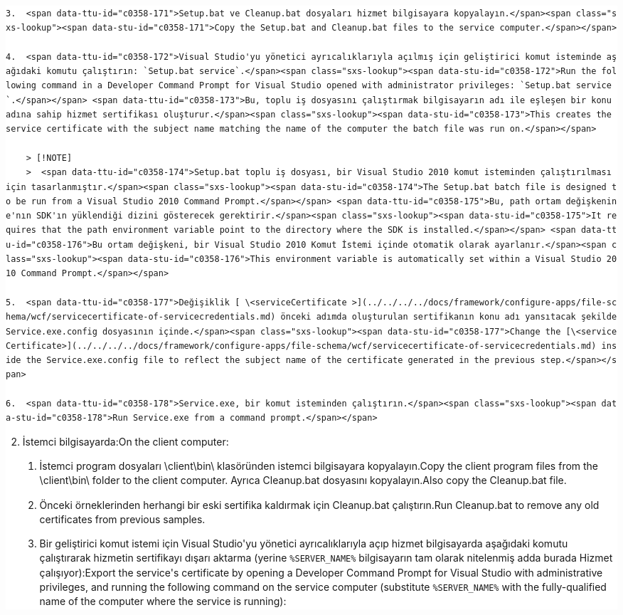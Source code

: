     3.  <span data-ttu-id="c0358-171">Setup.bat ve Cleanup.bat dosyaları hizmet bilgisayara kopyalayın.</span><span class="sxs-lookup"><span data-stu-id="c0358-171">Copy the Setup.bat and Cleanup.bat files to the service computer.</span></span>  
  
    4.  <span data-ttu-id="c0358-172">Visual Studio'yu yönetici ayrıcalıklarıyla açılmış için geliştirici komut isteminde aşağıdaki komutu çalıştırın: `Setup.bat service`.</span><span class="sxs-lookup"><span data-stu-id="c0358-172">Run the following command in a Developer Command Prompt for Visual Studio opened with administrator privileges: `Setup.bat service`.</span></span> <span data-ttu-id="c0358-173">Bu, toplu iş dosyasını çalıştırmak bilgisayarın adı ile eşleşen bir konu adına sahip hizmet sertifikası oluşturur.</span><span class="sxs-lookup"><span data-stu-id="c0358-173">This creates the service certificate with the subject name matching the name of the computer the batch file was run on.</span></span>  
  
        > [!NOTE]
        >  <span data-ttu-id="c0358-174">Setup.bat toplu iş dosyası, bir Visual Studio 2010 komut isteminden çalıştırılması için tasarlanmıştır.</span><span class="sxs-lookup"><span data-stu-id="c0358-174">The Setup.bat batch file is designed to be run from a Visual Studio 2010 Command Prompt.</span></span> <span data-ttu-id="c0358-175">Bu, path ortam değişkenine'nın SDK'ın yüklendiği dizini gösterecek gerektirir.</span><span class="sxs-lookup"><span data-stu-id="c0358-175">It requires that the path environment variable point to the directory where the SDK is installed.</span></span> <span data-ttu-id="c0358-176">Bu ortam değişkeni, bir Visual Studio 2010 Komut İstemi içinde otomatik olarak ayarlanır.</span><span class="sxs-lookup"><span data-stu-id="c0358-176">This environment variable is automatically set within a Visual Studio 2010 Command Prompt.</span></span>

    5.  <span data-ttu-id="c0358-177">Değişiklik [ \<serviceCertificate >](../../../../docs/framework/configure-apps/file-schema/wcf/servicecertificate-of-servicecredentials.md) önceki adımda oluşturulan sertifikanın konu adı yansıtacak şekilde Service.exe.config dosyasının içinde.</span><span class="sxs-lookup"><span data-stu-id="c0358-177">Change the [\<serviceCertificate>](../../../../docs/framework/configure-apps/file-schema/wcf/servicecertificate-of-servicecredentials.md) inside the Service.exe.config file to reflect the subject name of the certificate generated in the previous step.</span></span>

    6.  <span data-ttu-id="c0358-178">Service.exe, bir komut isteminden çalıştırın.</span><span class="sxs-lookup"><span data-stu-id="c0358-178">Run Service.exe from a command prompt.</span></span>

2.  <span data-ttu-id="c0358-179">İstemci bilgisayarda:</span><span class="sxs-lookup"><span data-stu-id="c0358-179">On the client computer:</span></span>

    1.  <span data-ttu-id="c0358-180">İstemci program dosyaları \client\bin\ klasöründen istemci bilgisayara kopyalayın.</span><span class="sxs-lookup"><span data-stu-id="c0358-180">Copy the client program files from the \client\bin\ folder to the client computer.</span></span> <span data-ttu-id="c0358-181">Ayrıca Cleanup.bat dosyasını kopyalayın.</span><span class="sxs-lookup"><span data-stu-id="c0358-181">Also copy the Cleanup.bat file.</span></span>

    2.  <span data-ttu-id="c0358-182">Önceki örneklerinden herhangi bir eski sertifika kaldırmak için Cleanup.bat çalıştırın.</span><span class="sxs-lookup"><span data-stu-id="c0358-182">Run Cleanup.bat to remove any old certificates from previous samples.</span></span>

    3.  <span data-ttu-id="c0358-183">Bir geliştirici komut istemi için Visual Studio'yu yönetici ayrıcalıklarıyla açıp hizmet bilgisayarda aşağıdaki komutu çalıştırarak hizmetin sertifikayı dışarı aktarma (yerine `%SERVER_NAME%` bilgisayarın tam olarak nitelenmiş adda burada Hizmet çalışıyor):</span><span class="sxs-lookup"><span data-stu-id="c0358-183">Export the service's certificate by opening a Developer Command Prompt for Visual Studio with administrative privileges, and running the following command on the service computer (substitute `%SERVER_NAME%` with the fully-qualified name of the computer where the service is running):</span></span>
